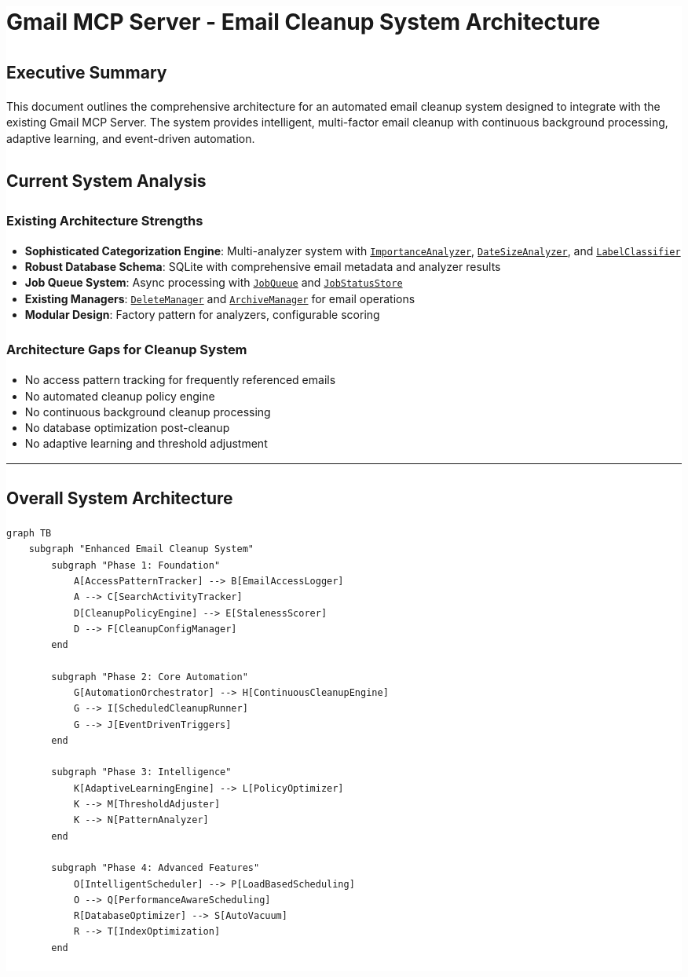 # Gmail MCP Server - Email Cleanup System Architecture

## Executive Summary

This document outlines the comprehensive architecture for an automated email cleanup system designed to integrate with the existing Gmail MCP Server. The system provides intelligent, multi-factor email cleanup with continuous background processing, adaptive learning, and event-driven automation.

## Current System Analysis

### Existing Architecture Strengths
- **Sophisticated Categorization Engine**: Multi-analyzer system with [`ImportanceAnalyzer`](../src/categorization/analyzers/ImportanceAnalyzer.ts), [`DateSizeAnalyzer`](../src/categorization/analyzers/DateSizeAnalyzer.ts), and [`LabelClassifier`](../src/categorization/analyzers/LabelClassifier.ts)
- **Robust Database Schema**: SQLite with comprehensive email metadata and analyzer results
- **Job Queue System**: Async processing with [`JobQueue`](../src/database/JobQueue.ts) and [`JobStatusStore`](../src/database/JobStatusStore.ts)
- **Existing Managers**: [`DeleteManager`](../src/delete/DeleteManager.ts) and [`ArchiveManager`](../src/archive/ArchiveManager.ts) for email operations
- **Modular Design**: Factory pattern for analyzers, configurable scoring

### Architecture Gaps for Cleanup System
- No access pattern tracking for frequently referenced emails
- No automated cleanup policy engine
- No continuous background cleanup processing
- No database optimization post-cleanup
- No adaptive learning and threshold adjustment

---

## Overall System Architecture

```mermaid
graph TB
    subgraph "Enhanced Email Cleanup System"
        subgraph "Phase 1: Foundation"
            A[AccessPatternTracker] --> B[EmailAccessLogger]
            A --> C[SearchActivityTracker]
            D[CleanupPolicyEngine] --> E[StalenessScorer]
            D --> F[CleanupConfigManager]
        end
        
        subgraph "Phase 2: Core Automation"
            G[AutomationOrchestrator] --> H[ContinuousCleanupEngine]
            G --> I[ScheduledCleanupRunner]
            G --> J[EventDrivenTriggers]
        end
        
        subgraph "Phase 3: Intelligence"
            K[AdaptiveLearningEngine] --> L[PolicyOptimizer]
            K --> M[ThresholdAdjuster]
            K --> N[PatternAnalyzer]
        end
        
        subgraph "Phase 4: Advanced Features"
            O[IntelligentScheduler] --> P[LoadBasedScheduling]
            O --> Q[PerformanceAwareScheduling]
            R[DatabaseOptimizer] --> S[AutoVacuum]
            R --> T[IndexOptimization]
        end
        
```